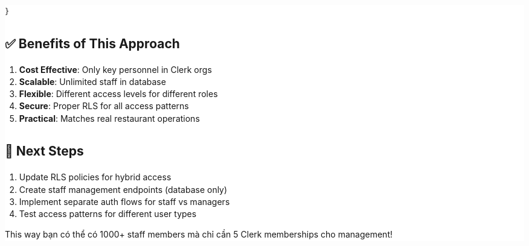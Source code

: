 ```javascript
}
```

## ✅ Benefits of This Approach

1. **Cost Effective**: Only key personnel in Clerk orgs
2. **Scalable**: Unlimited staff in database
3. **Flexible**: Different access levels for different roles
4. **Secure**: Proper RLS for all access patterns
5. **Practical**: Matches real restaurant operations

## 📝 Next Steps

1. Update RLS policies for hybrid access
2. Create staff management endpoints (database only)
3. Implement separate auth flows for staff vs managers
4. Test access patterns for different user types

This way bạn có thể có 1000+ staff members mà chỉ cần 5 Clerk memberships cho management!
